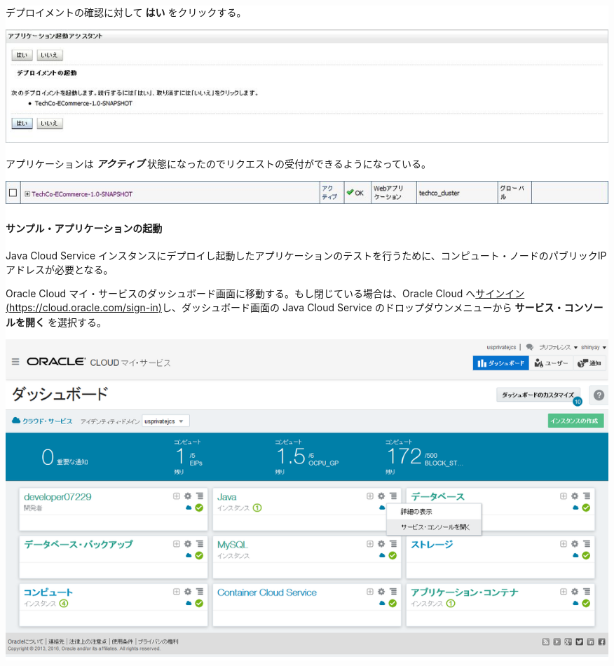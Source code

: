 
デプロイメントの確認に対して **はい** をクリックする。

![](jpimages/jcs-deploy25.jpg)


アプリケーションは ***アクティブ*** 状態になったのでリクエストの受付ができるようになっている。

![](jpimages/jcs-deploy26.jpg)


#### サンプル・アプリケーションの起動

Java Cloud Service インスタンスにデプロイし起動したアプリケーションのテストを行うために、コンピュート・ノードのパブリックIPアドレスが必要となる。

Oracle Cloud マイ・サービスのダッシュボード画面に移動する。もし閉じている場合は、Oracle Cloud へ[サインイン](../common/sign.in.to.oracle.cloud.md)[(https://cloud.oracle.com/sign-in)](https://cloud.oracle.com/sign-in)し、ダッシュボード画面の Java Cloud Service のドロップダウンメニューから **サービス・コンソールを開く** を選択する。

![](jpimages/jcs-deploy01.png)

